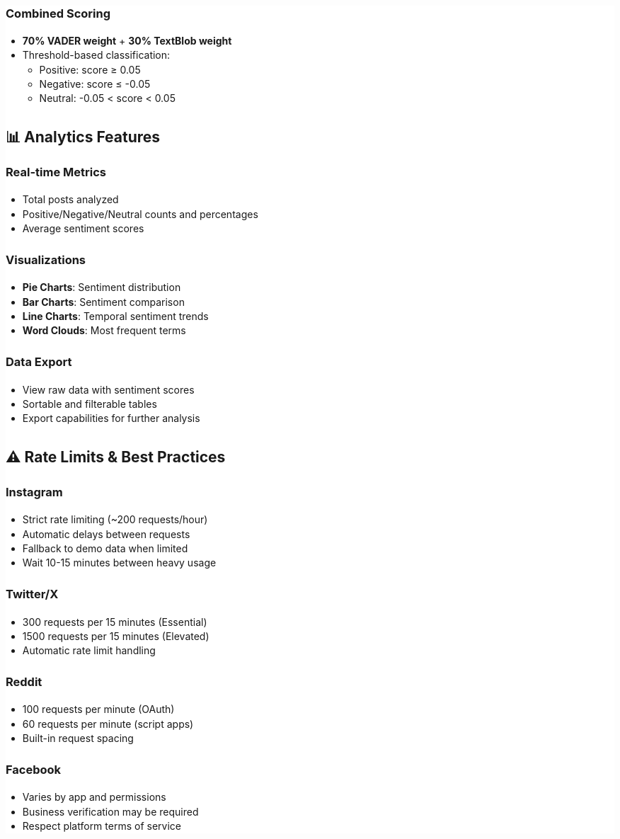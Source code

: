 ### Combined Scoring
- **70% VADER weight** + **30% TextBlob weight**
- Threshold-based classification:
  - Positive: score ≥ 0.05
  - Negative: score ≤ -0.05
  - Neutral: -0.05 < score < 0.05

## 📊 Analytics Features

### Real-time Metrics
- Total posts analyzed
- Positive/Negative/Neutral counts and percentages
- Average sentiment scores

### Visualizations
- **Pie Charts**: Sentiment distribution
- **Bar Charts**: Sentiment comparison
- **Line Charts**: Temporal sentiment trends
- **Word Clouds**: Most frequent terms

### Data Export
- View raw data with sentiment scores
- Sortable and filterable tables
- Export capabilities for further analysis

## ⚠️ Rate Limits & Best Practices

### Instagram
- Strict rate limiting (~200 requests/hour)
- Automatic delays between requests
- Fallback to demo data when limited
- Wait 10-15 minutes between heavy usage

### Twitter/X
- 300 requests per 15 minutes (Essential)
- 1500 requests per 15 minutes (Elevated)
- Automatic rate limit handling

### Reddit
- 100 requests per minute (OAuth)
- 60 requests per minute (script apps)
- Built-in request spacing

### Facebook
- Varies by app and permissions
- Business verification may be required
- Respect platform terms of service
